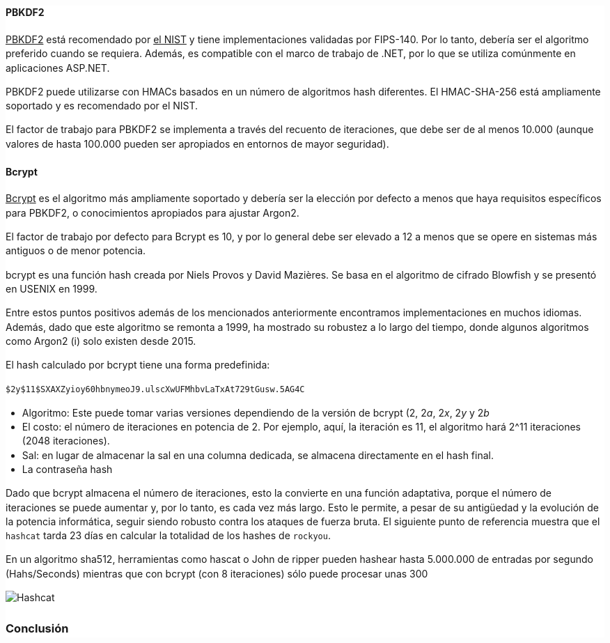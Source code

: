 #### PBKDF2

[PBKDF2](<https://en.wikipedia.org/wiki/PBKDF2>) está recomendado por [el NIST](<https://pages.nist.gov/800-63-3/sp800-63b.html#memsecretver>) y tiene implementaciones validadas por FIPS-140. Por lo tanto, debería ser el algoritmo preferido cuando se requiera. Además, es compatible con el marco de trabajo de .NET, por lo que se utiliza comúnmente en aplicaciones ASP.NET.

PBKDF2 puede utilizarse con HMACs basados en un número de algoritmos hash diferentes. El HMAC-SHA-256 está ampliamente soportado y es recomendado por el NIST.

El factor de trabajo para PBKDF2 se implementa a través del recuento de iteraciones, que debe ser de al menos 10.000 (aunque valores de hasta 100.000 pueden ser apropiados en entornos de mayor seguridad).

#### Bcrypt

[Bcrypt](<https://en.wikipedia.org/wiki/Bcrypt>) es el algoritmo más ampliamente soportado y debería ser la elección por defecto a menos que haya requisitos específicos para PBKDF2, o conocimientos apropiados para ajustar Argon2.

El factor de trabajo por defecto para Bcrypt es 10, y por lo general debe ser elevado a 12 a menos que se opere en sistemas más antiguos o de menor potencia.

bcrypt es una función hash creada por Niels Provos y David Mazières. Se basa en el algoritmo de cifrado Blowfish y se presentó en USENIX en 1999.

Entre estos puntos positivos además de los mencionados anteriormente encontramos implementaciones en muchos idiomas. Además, dado que este algoritmo se remonta a 1999, ha mostrado su robustez a lo largo del tiempo, donde algunos algoritmos como Argon2 (i) solo existen desde 2015.

El hash calculado por bcrypt tiene una forma predefinida:

```
$2y$11$SXAXZyioy60hbnymeoJ9.ulscXwUFMhbvLaTxAt729tGusw.5AG4C
```

* Algoritmo: Este puede tomar varias versiones dependiendo de la versión de bcrypt ($2$, $2a$, $2x$, $2y$ y $2b$
* El costo: el número de iteraciones en potencia de 2. Por ejemplo, aquí, la iteración es 11, el algoritmo hará 2^11 iteraciones (2048 iteraciones).
*  Sal: en lugar de almacenar la sal en una columna dedicada, se almacena directamente en el hash final. 
* La contraseña hash

Dado que bcrypt almacena el número de iteraciones, esto la convierte en una función adaptativa, porque el número de iteraciones se puede aumentar y, por lo tanto, es cada vez más largo. Esto le permite, a pesar de su antigüedad y la evolución de la potencia informática, seguir siendo robusto contra los ataques de fuerza bruta. El siguiente punto de referencia muestra que el `hashcat` tarda 23 días en calcular la totalidad de los hashes de `rockyou`.

En un algoritmo sha512, herramientas como hascat o John de ripper pueden hashear hasta 5.000.000 de entradas por segundo (Hahs/Seconds) mientras que con bcrypt (con 8 iteraciones) sólo puede procesar unas 300

![Hashcat](https://www.vaadata.com/blog/wp-content/uploads/2020/05/bcrypt-1-768x514.png)

### Conclusión
